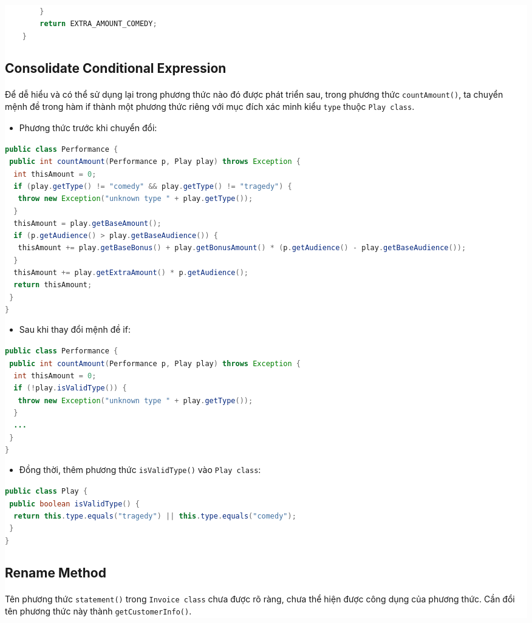 ```java
        }
        return EXTRA_AMOUNT_COMEDY;
    }
```


## Consolidate Conditional Expression
Để dễ hiểu và có thể sử dụng lại trong phương thức nào đó được phát triển sau, trong phương thức `countAmount()`,
ta chuyển mệnh đề trong hàm if thành một phương thức riêng với mục đích xác minh kiểu `type` thuộc `Play class`.
- Phương thức trước khi chuyển đổi:
```java
public class Performance {
 public int countAmount(Performance p, Play play) throws Exception {
  int thisAmount = 0;
  if (play.getType() != "comedy" && play.getType() != "tragedy") {
   throw new Exception("unknown type " + play.getType());
  }
  thisAmount = play.getBaseAmount();
  if (p.getAudience() > play.getBaseAudience()) {
   thisAmount += play.getBaseBonus() + play.getBonusAmount() * (p.getAudience() - play.getBaseAudience());
  }
  thisAmount += play.getExtraAmount() * p.getAudience();
  return thisAmount;
 }
}
```

- Sau khi thay đổi mệnh đề if:
```java
public class Performance {
 public int countAmount(Performance p, Play play) throws Exception {
  int thisAmount = 0;
  if (!play.isValidType()) {
   throw new Exception("unknown type " + play.getType());
  }
  ...
 }
}
```

- Đồng thời, thêm phương thức `isValidType()` vào `Play class`:
```java
public class Play {
 public boolean isValidType() {
  return this.type.equals("tragedy") || this.type.equals("comedy");
 }  
}
```

## Rename Method
Tên phương thức `statement()` trong `Invoice class` chưa được rõ ràng, 
chưa thể hiện được công dụng của phương thức. 
Cần đổi tên phương thức này thành `getCustomerInfo()`.
